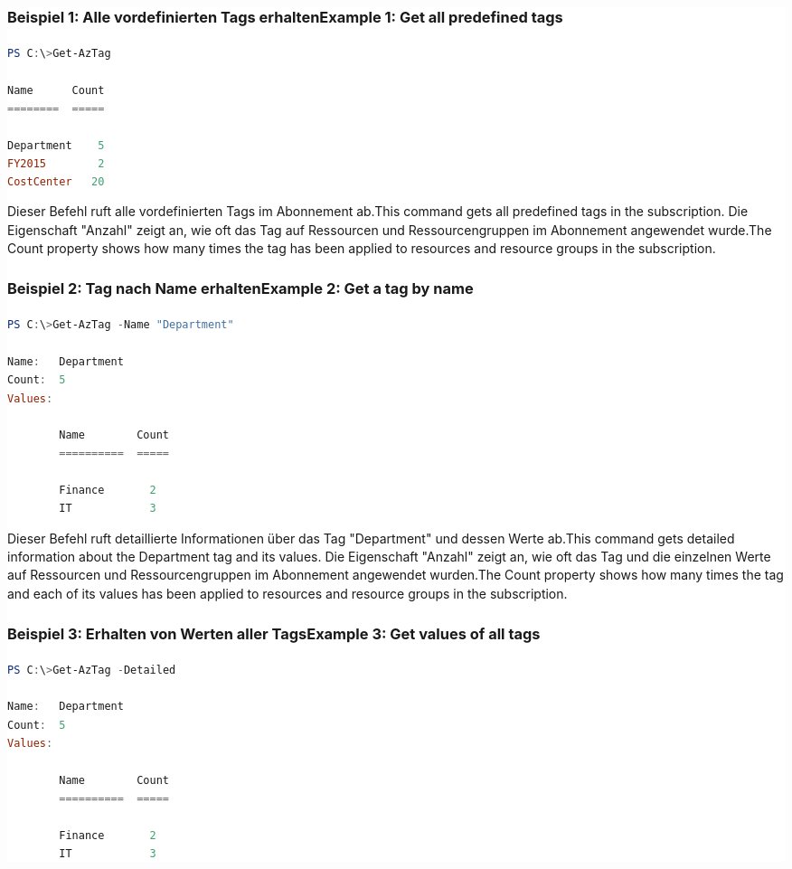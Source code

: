 ### <span data-ttu-id="a4101-119">Beispiel 1: Alle vordefinierten Tags erhalten</span><span class="sxs-lookup"><span data-stu-id="a4101-119">Example 1: Get all predefined tags</span></span>
```powershell
PS C:\>Get-AzTag

Name      Count
========  =====

Department    5
FY2015        2
CostCenter   20
```

<span data-ttu-id="a4101-120">Dieser Befehl ruft alle vordefinierten Tags im Abonnement ab.</span><span class="sxs-lookup"><span data-stu-id="a4101-120">This command gets all predefined tags in the subscription.</span></span>
<span data-ttu-id="a4101-121">Die Eigenschaft "Anzahl" zeigt an, wie oft das Tag auf Ressourcen und Ressourcengruppen im Abonnement angewendet wurde.</span><span class="sxs-lookup"><span data-stu-id="a4101-121">The Count property shows how many times the tag has been applied to resources and resource groups in the subscription.</span></span>

### <span data-ttu-id="a4101-122">Beispiel 2: Tag nach Name erhalten</span><span class="sxs-lookup"><span data-stu-id="a4101-122">Example 2: Get a tag by name</span></span>
```powershell
PS C:\>Get-AzTag -Name "Department"

Name:   Department
Count:  5
Values: 

        Name        Count
        ==========  =====

        Finance       2
        IT            3
```

<span data-ttu-id="a4101-123">Dieser Befehl ruft detaillierte Informationen über das Tag "Department" und dessen Werte ab.</span><span class="sxs-lookup"><span data-stu-id="a4101-123">This command gets detailed information about the Department tag and its values.</span></span>
<span data-ttu-id="a4101-124">Die Eigenschaft "Anzahl" zeigt an, wie oft das Tag und die einzelnen Werte auf Ressourcen und Ressourcengruppen im Abonnement angewendet wurden.</span><span class="sxs-lookup"><span data-stu-id="a4101-124">The Count property shows how many times the tag and each of its values has been applied to resources and resource groups in the subscription.</span></span>

### <span data-ttu-id="a4101-125">Beispiel 3: Erhalten von Werten aller Tags</span><span class="sxs-lookup"><span data-stu-id="a4101-125">Example 3: Get values of all tags</span></span>
```powershell
PS C:\>Get-AzTag -Detailed

Name:   Department
Count:  5
Values: 

        Name        Count
        ==========  =====

        Finance       2
        IT            3
```
